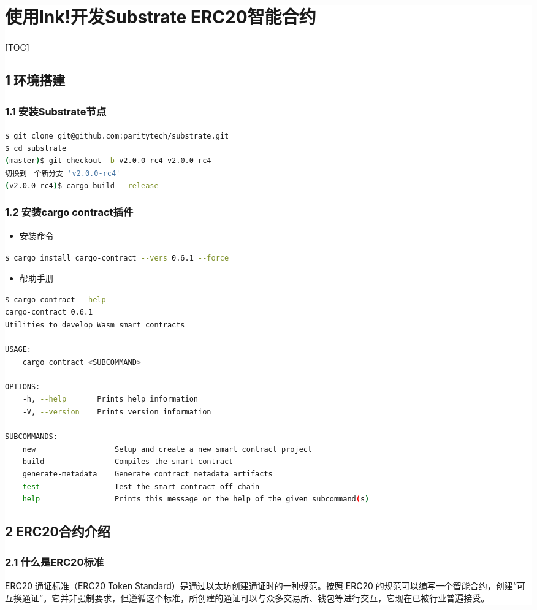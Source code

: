# 使用Ink!开发Substrate ERC20智能合约

[TOC]

## 1 环境搭建

### 1.1 安装Substrate节点

```bash
$ git clone git@github.com:paritytech/substrate.git
$ cd substrate
(master)$ git checkout -b v2.0.0-rc4 v2.0.0-rc4
切换到一个新分支 'v2.0.0-rc4'
(v2.0.0-rc4)$ cargo build --release
```

### 1.2 安装cargo contract插件

- 安装命令

```bash
$ cargo install cargo-contract --vers 0.6.1 --force
```

- 帮助手册

```bash
$ cargo contract --help
cargo-contract 0.6.1
Utilities to develop Wasm smart contracts

USAGE:
    cargo contract <SUBCOMMAND>

OPTIONS:
    -h, --help       Prints help information
    -V, --version    Prints version information

SUBCOMMANDS:
    new                  Setup and create a new smart contract project
    build                Compiles the smart contract
    generate-metadata    Generate contract metadata artifacts
    test                 Test the smart contract off-chain
    help                 Prints this message or the help of the given subcommand(s)
```

## 2 ERC20合约介绍

### 2.1 什么是ERC20标准

ERC20 通证标准（ERC20 Token Standard）是通过以太坊创建通证时的一种规范。按照 ERC20 的规范可以编写一个智能合约，创建“可互换通证”。它并非强制要求，但遵循这个标准，所创建的通证可以与众多交易所、钱包等进行交互，它现在已被行业普遍接受。
